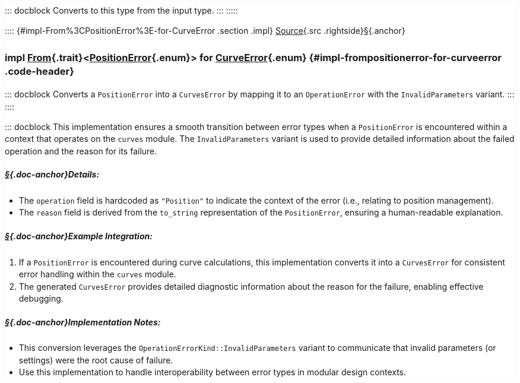 ::: docblock
Converts to this type from the input type.
:::
:::::

:::: {#impl-From%3CPositionError%3E-for-CurveError .section .impl}
[Source](../../../src/optionstratlib/error/curves.rs.html#267-274){.src
.rightside}[§](#impl-From%3CPositionError%3E-for-CurveError){.anchor}

### impl [From](https://doc.rust-lang.org/1.86.0/core/convert/trait.From.html "trait core::convert::From"){.trait}\<[PositionError](enum.PositionError.html "enum optionstratlib::error::position::PositionError"){.enum}\> for [CurveError](../curves/enum.CurveError.html "enum optionstratlib::error::curves::CurveError"){.enum} {#impl-frompositionerror-for-curveerror .code-header}

::: docblock
Converts a `PositionError` into a `CurvesError` by mapping it to an
`OperationError` with the `InvalidParameters` variant.
:::
::::

::: docblock
This implementation ensures a smooth transition between error types when
a `PositionError` is encountered within a context that operates on the
`curves` module. The `InvalidParameters` variant is used to provide
detailed information about the failed operation and the reason for its
failure.

##### [§](#details){.doc-anchor}Details:

- The `operation` field is hardcoded as `"Position"` to indicate the
  context of the error (i.e., relating to position management).
- The `reason` field is derived from the `to_string` representation of
  the `PositionError`, ensuring a human-readable explanation.

##### [§](#example-integration){.doc-anchor}Example Integration:

1.  If a `PositionError` is encountered during curve calculations, this
    implementation converts it into a `CurvesError` for consistent error
    handling within the `curves` module.
2.  The generated `CurvesError` provides detailed diagnostic information
    about the reason for the failure, enabling effective debugging.

##### [§](#implementation-notes){.doc-anchor}Implementation Notes:

- This conversion leverages the `OperationErrorKind::InvalidParameters`
  variant to communicate that invalid parameters (or settings) were the
  root cause of failure.
- Use this implementation to handle interoperability between error types
  in modular design contexts.
